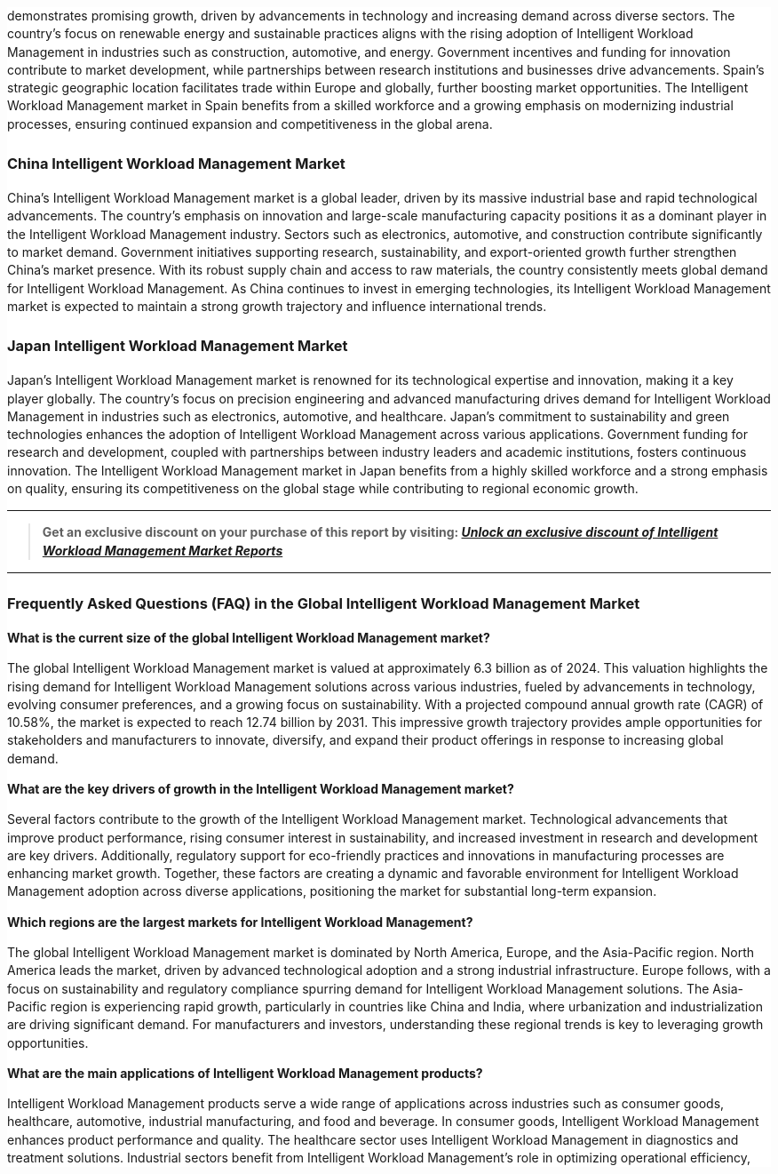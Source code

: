 demonstrates promising growth, driven by advancements in technology and increasing demand across diverse sectors. The country&rsquo;s focus on renewable energy and sustainable practices aligns with the rising adoption of Intelligent Workload Management in industries such as construction, automotive, and energy. Government incentives and funding for innovation contribute to market development, while partnerships between research institutions and businesses drive advancements. Spain&rsquo;s strategic geographic location facilitates trade within Europe and globally, further boosting market opportunities. The Intelligent Workload Management market in Spain benefits from a skilled workforce and a growing emphasis on modernizing industrial processes, ensuring continued expansion and competitiveness in the global arena.</p><h3>China Intelligent Workload Management Market</h3><p>China&rsquo;s Intelligent Workload Management market is a global leader, driven by its massive industrial base and rapid technological advancements. The country&rsquo;s emphasis on innovation and large-scale manufacturing capacity positions it as a dominant player in the Intelligent Workload Management industry. Sectors such as electronics, automotive, and construction contribute significantly to market demand. Government initiatives supporting research, sustainability, and export-oriented growth further strengthen China&rsquo;s market presence. With its robust supply chain and access to raw materials, the country consistently meets global demand for Intelligent Workload Management. As China continues to invest in emerging technologies, its Intelligent Workload Management market is expected to maintain a strong growth trajectory and influence international trends.</p><h3>Japan Intelligent Workload Management Market</h3><p>Japan&rsquo;s Intelligent Workload Management market is renowned for its technological expertise and innovation, making it a key player globally. The country&rsquo;s focus on precision engineering and advanced manufacturing drives demand for Intelligent Workload Management in industries such as electronics, automotive, and healthcare. Japan&rsquo;s commitment to sustainability and green technologies enhances the adoption of Intelligent Workload Management across various applications. Government funding for research and development, coupled with partnerships between industry leaders and academic institutions, fosters continuous innovation. The Intelligent Workload Management market in Japan benefits from a highly skilled workforce and a strong emphasis on quality, ensuring its competitiveness on the global stage while contributing to regional economic growth.</p><hr /><blockquote><p><strong>Get an exclusive discount on your purchase of this report by visiting: <em><a href="://marketresearchpulse.com/ask-for-discount/29524?utm_source=Github&amp;utm_medium=023">Unlock an exclusive discount of Intelligent Workload Management Market Reports</a></em>&nbsp;</strong></p></blockquote><hr /><h3>Frequently Asked Questions (FAQ) in the Global Intelligent Workload Management Market</h3><p><strong>What is the current size of the global Intelligent Workload Management market?</strong></p><p>The global Intelligent Workload Management market is valued at approximately 6.3 billion as of 2024. This valuation highlights the rising demand for Intelligent Workload Management solutions across various industries, fueled by advancements in technology, evolving consumer preferences, and a growing focus on sustainability. With a projected compound annual growth rate (CAGR) of 10.58%, the market is expected to reach 12.74 billion by 2031. This impressive growth trajectory provides ample opportunities for stakeholders and manufacturers to innovate, diversify, and expand their product offerings in response to increasing global demand.</p><p><strong>What are the key drivers of growth in the Intelligent Workload Management market?</strong></p><p>Several factors contribute to the growth of the Intelligent Workload Management market. Technological advancements that improve product performance, rising consumer interest in sustainability, and increased investment in research and development are key drivers. Additionally, regulatory support for eco-friendly practices and innovations in manufacturing processes are enhancing market growth. Together, these factors are creating a dynamic and favorable environment for Intelligent Workload Management adoption across diverse applications, positioning the market for substantial long-term expansion.</p><p><strong>Which regions are the largest markets for Intelligent Workload Management?</strong></p><p>The global Intelligent Workload Management market is dominated by North America, Europe, and the Asia-Pacific region. North America leads the market, driven by advanced technological adoption and a strong industrial infrastructure. Europe follows, with a focus on sustainability and regulatory compliance spurring demand for Intelligent Workload Management solutions. The Asia-Pacific region is experiencing rapid growth, particularly in countries like China and India, where urbanization and industrialization are driving significant demand. For manufacturers and investors, understanding these regional trends is key to leveraging growth opportunities.</p><p><strong>What are the main applications of Intelligent Workload Management products?</strong></p><p>Intelligent Workload Management products serve a wide range of applications across industries such as consumer goods, healthcare, automotive, industrial manufacturing, and food and beverage. In consumer goods, Intelligent Workload Management enhances product performance and quality. The healthcare sector uses Intelligent Workload Management in diagnostics and treatment solutions. Industrial sectors benefit from Intelligent Workload Management&rsquo;s role in optimizing operational efficiency,